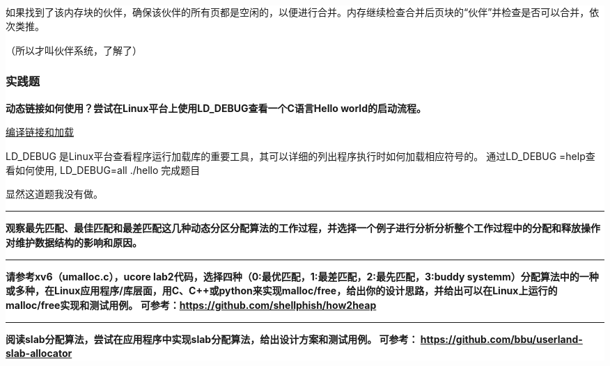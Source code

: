 如果找到了该内存块的伙伴，确保该伙伴的所有页都是空闲的，以便进行合并。内存继续检查合并后页块的“伙伴”并检查是否可以合并，依次类推。

（所以才叫伙伴系统，了解了）

### 实践题
**动态链接如何使用？尝试在Linux平台上使用LD_DEBUG查看一个C语言Hello world的启动流程。**

[编译链接和加载](https://blog.csdn.net/stanjiang2010/article/details/7069808)

LD_DEBUG 是Linux平台查看程序运行加载库的重要工具，其可以详细的列出程序执行时如何加载相应符号的。 通过LD_DEBUG =help查看如何使用, LD_DEBUG=all ./hello 完成题目

显然这道题我没有做。

---

**观察最先匹配、最佳匹配和最差匹配这几种动态分区分配算法的工作过程，并选择一个例子进行分析分析整个工作过程中的分配和释放操作对维护数据结构的影响和原因。**

---

**请参考xv6（umalloc.c），ucore lab2代码，选择四种（0:最优匹配，1:最差匹配，2:最先匹配，3:buddy systemm）分配算法中的一种或多种，在Linux应用程序/库层面，用C、C++或python来实现malloc/free，给出你的设计思路，并给出可以在Linux上运行的malloc/free实现和测试用例。 可参考：https://github.com/shellphish/how2heap**

---

**阅读slab分配算法，尝试在应用程序中实现slab分配算法，给出设计方案和测试用例。 可参考： https://github.com/bbu/userland-slab-allocator**
